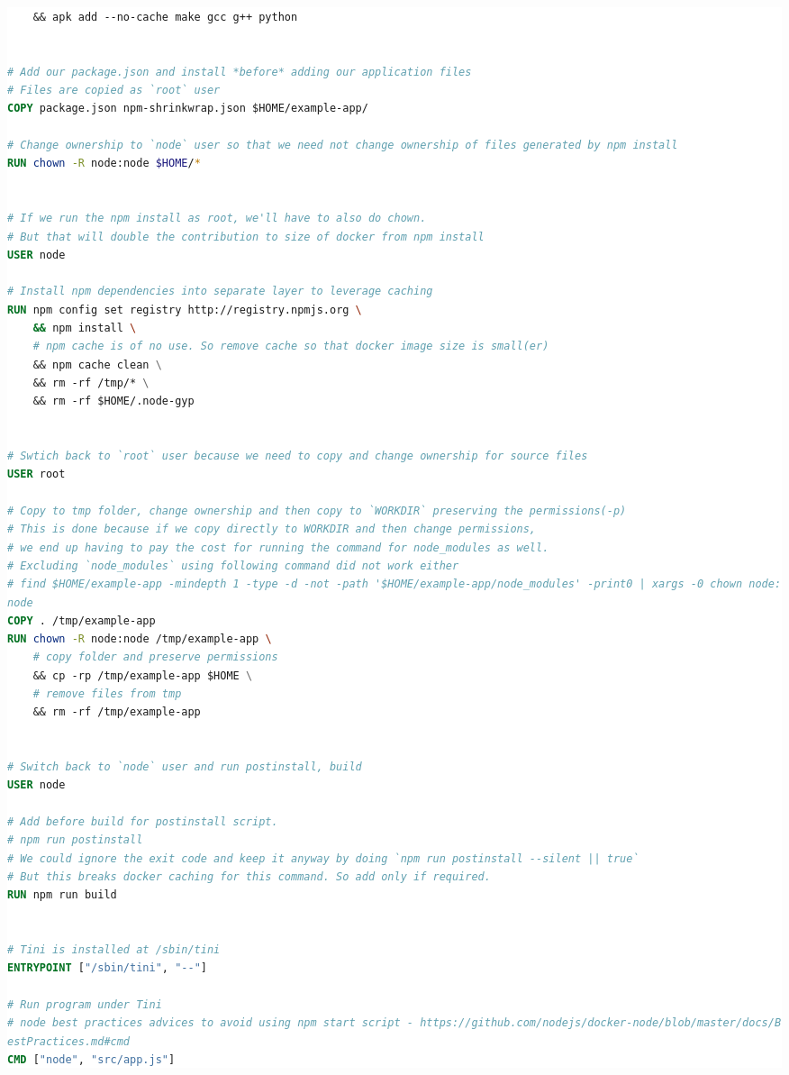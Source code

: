 ```Dockerfile
    && apk add --no-cache make gcc g++ python


# Add our package.json and install *before* adding our application files
# Files are copied as `root` user
COPY package.json npm-shrinkwrap.json $HOME/example-app/

# Change ownership to `node` user so that we need not change ownership of files generated by npm install
RUN chown -R node:node $HOME/*


# If we run the npm install as root, we'll have to also do chown.
# But that will double the contribution to size of docker from npm install
USER node

# Install npm dependencies into separate layer to leverage caching
RUN npm config set registry http://registry.npmjs.org \
    && npm install \
    # npm cache is of no use. So remove cache so that docker image size is small(er)
    && npm cache clean \
    && rm -rf /tmp/* \
    && rm -rf $HOME/.node-gyp


# Swtich back to `root` user because we need to copy and change ownership for source files
USER root

# Copy to tmp folder, change ownership and then copy to `WORKDIR` preserving the permissions(-p)
# This is done because if we copy directly to WORKDIR and then change permissions,
# we end up having to pay the cost for running the command for node_modules as well.
# Excluding `node_modules` using following command did not work either
# find $HOME/example-app -mindepth 1 -type -d -not -path '$HOME/example-app/node_modules' -print0 | xargs -0 chown node:node
COPY . /tmp/example-app
RUN chown -R node:node /tmp/example-app \
    # copy folder and preserve permissions
    && cp -rp /tmp/example-app $HOME \
    # remove files from tmp
    && rm -rf /tmp/example-app


# Switch back to `node` user and run postinstall, build
USER node

# Add before build for postinstall script.
# npm run postinstall
# We could ignore the exit code and keep it anyway by doing `npm run postinstall --silent || true`
# But this breaks docker caching for this command. So add only if required.
RUN npm run build


# Tini is installed at /sbin/tini
ENTRYPOINT ["/sbin/tini", "--"]

# Run program under Tini
# node best practices advices to avoid using npm start script - https://github.com/nodejs/docker-node/blob/master/docs/BestPractices.md#cmd
CMD ["node", "src/app.js"]

```
